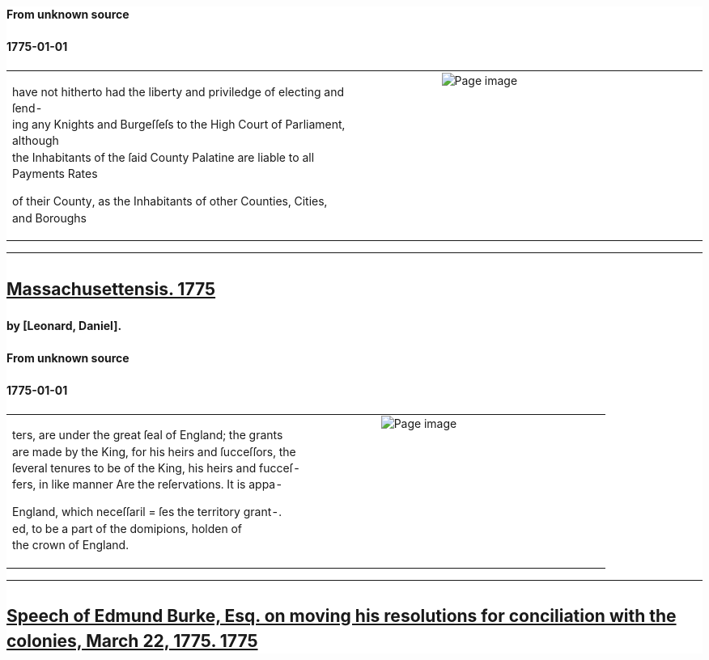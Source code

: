 #### From unknown source

#### 1775-01-01

<table style="width: 100%;"><tr><td style="width: 50%">

  
  
have not hitherto had the liberty and priviledge of electing and ſend-  
ing any Knights and Burgeſſeſs to the High Court of Parliament, although  
the Inhabitants of the ſaid County Palatine are liable to all Payments Rates  
  
  
of their County, as the Inhabitants of other Counties, Cities, and Boroughs
</td><td style="width: 50%; max-height: 75%; margin: auto; display: block;">
<img alt="Page image" src="https://iiif.archive.org/image/iiif/2/bim_eighteenth-century_an-account-of-the-procee_1775%2Fbim_eighteenth-century_an-account-of-the-procee_1775_jp2.zip%2Fbim_eighteenth-century_an-account-of-the-procee_1775_jp2%2Fbim_eighteenth-century_an-account-of-the-procee_1775_0014.jp2/pct:12.846911369740376,60.458333333333336,67.45747538048344,14.291666666666666/!600,600/0/default.jpg"/>
</td>
</tr></table>

---

## [Massachusettensis.  1775](https://archive.org/details/bim_eighteenth-century_massachusettensis_leonard-daniel_1775/page/n47/mode/1up?view=theater)

#### by [Leonard, Daniel].

#### From unknown source

#### 1775-01-01

<table style="width: 100%;"><tr><td style="width: 50%">

  
  
ters, are under the great ſeal of England; the grants  
are made by the King, for his heirs and ſucceſſors, the  
ſeveral tenures to be of the King, his heirs and fucceſ-  
fers, in like manner Are the reſervations. It is appa-  
  
  
England, which neceſſaril = ſes the territory grant-.  
ed, to be a part of the  domipions, holden of  
the crown of England. 
</td><td style="width: 50%; max-height: 75%; margin: auto; display: block;">
<img alt="Page image" src="https://iiif.archive.org/image/iiif/2/bim_eighteenth-century_massachusettensis_leonard-daniel_1775%2Fbim_eighteenth-century_massachusettensis_leonard-daniel_1775_jp2.zip%2Fbim_eighteenth-century_massachusettensis_leonard-daniel_1775_jp2%2Fbim_eighteenth-century_massachusettensis_leonard-daniel_1775_0047.jp2/pct:20.206856923960927,16.526845637583893,70.08235970120667,14.753116011505274/!600,600/0/default.jpg"/>
</td>
</tr></table>

---

## [Speech of Edmund Burke, Esq. on moving his resolutions for conciliation with the colonies, March 22, 1775.  1775](https://archive.org/details/bim_eighteenth-century_speech-of-edmund-burke-_burke-edmund_1775/page/n67/mode/1up?view=theater)
